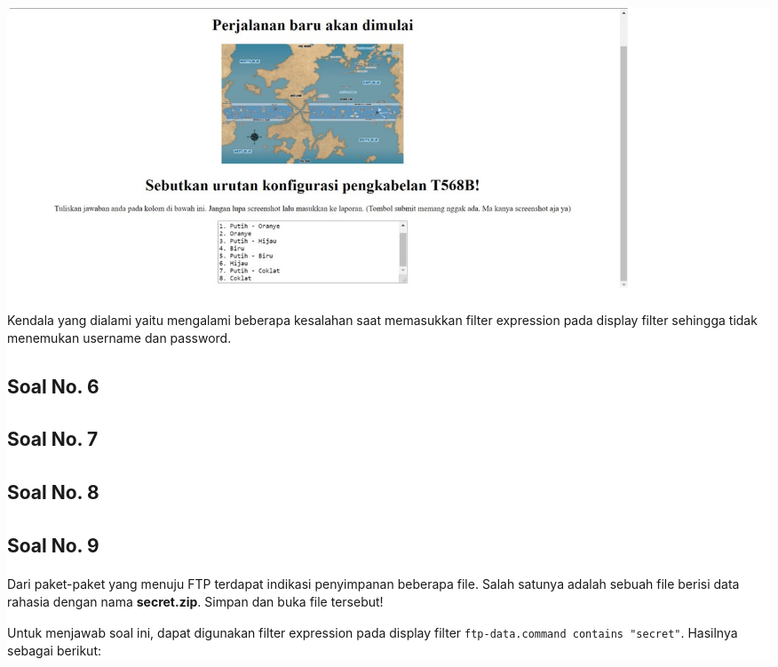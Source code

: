<img src="img/soal-5-hasil.jpg" width=700></img><br>

Kendala yang dialami yaitu mengalami beberapa kesalahan saat memasukkan filter expression pada display filter sehingga tidak menemukan username dan password.
## Soal No. 6
## Soal No. 7
## Soal No. 8
## Soal No. 9
Dari paket-paket yang menuju FTP terdapat indikasi penyimpanan beberapa file. Salah satunya adalah sebuah file berisi data rahasia dengan nama **secret.zip**. Simpan dan buka file tersebut!

Untuk menjawab soal ini, dapat digunakan filter expression pada display filter ```ftp-data.command contains "secret"```. Hasilnya sebagai berikut:
